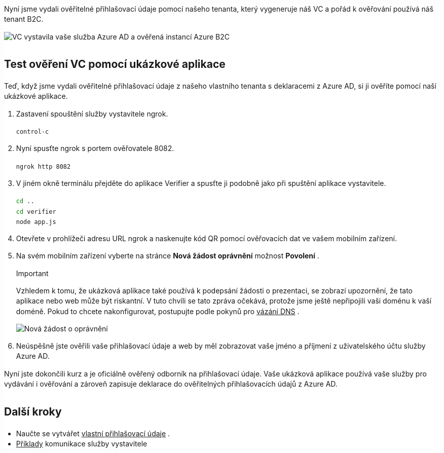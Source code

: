 Nyní jsme vydali ověřitelné přihlašovací údaje pomocí našeho tenanta, který vygeneruje náš VC a pořád k ověřování používá náš tenant B2C.

  ![VC vystavila vaše služba Azure AD a ověřená instancí Azure B2C](media/enable-your-tenant-verifiable-credentials/my-vc-b2c.png)


## <a name="test-verifying-the-vc-using-the-sample-app"></a>Test ověření VC pomocí ukázkové aplikace

Teď, když jsme vydali ověřitelné přihlašovací údaje z našeho vlastního tenanta s deklaracemi z Azure AD, si ji ověříte pomocí naší ukázkové aplikace.

1. Zastavení spouštění služby vystavitele ngrok.

    ```cmd
    control-c
    ```

2. Nyní spusťte ngrok s portem ověřovatele 8082.

    ```cmd
    ngrok http 8082
    ```

3. V jiném okně terminálu přejděte do aplikace Verifier a spusťte ji podobně jako při spuštění aplikace vystavitele.

    ```cmd
    cd ..
    cd verifier
    node app.js
    ```

4. Otevřete v prohlížeči adresu URL ngrok a naskenujte kód QR pomocí ověřovacích dat ve vašem mobilním zařízení.
5. Na svém mobilním zařízení vyberte na stránce **Nová žádost oprávnění** možnost **Povolení** .

   >[!IMPORTANT]
    > Vzhledem k tomu, že ukázková aplikace také používá k podepsání žádosti o prezentaci, se zobrazí upozornění, že tato aplikace nebo web může být riskantní. V tuto chvíli se tato zpráva očekává, protože jsme ještě nepřipojili vaši doménu k vaší doméně. Pokud to chcete nakonfigurovat, postupujte podle pokynů pro [vázání DNS](how-to-dnsbind.md) .
    
   ![Nová žádost o oprávnění](media/enable-your-tenant-verifiable-credentials/new-permission-request.png)

8. Neúspěšně jste ověřili vaše přihlašovací údaje a web by měl zobrazovat vaše jméno a příjmení z uživatelského účtu služby Azure AD. 

Nyní jste dokončili kurz a je oficiálně ověřený odborník na přihlašovací údaje. Vaše ukázková aplikace používá vaše služby pro vydávání i ověřování a zároveň zapisuje deklarace do ověřitelných přihlašovacích údajů z Azure AD. 

## <a name="next-steps"></a>Další kroky

- Naučte se vytvářet [vlastní přihlašovací údaje](credential-design.md) .
- [Příklady](issuer-openid.md) komunikace služby vystavitele